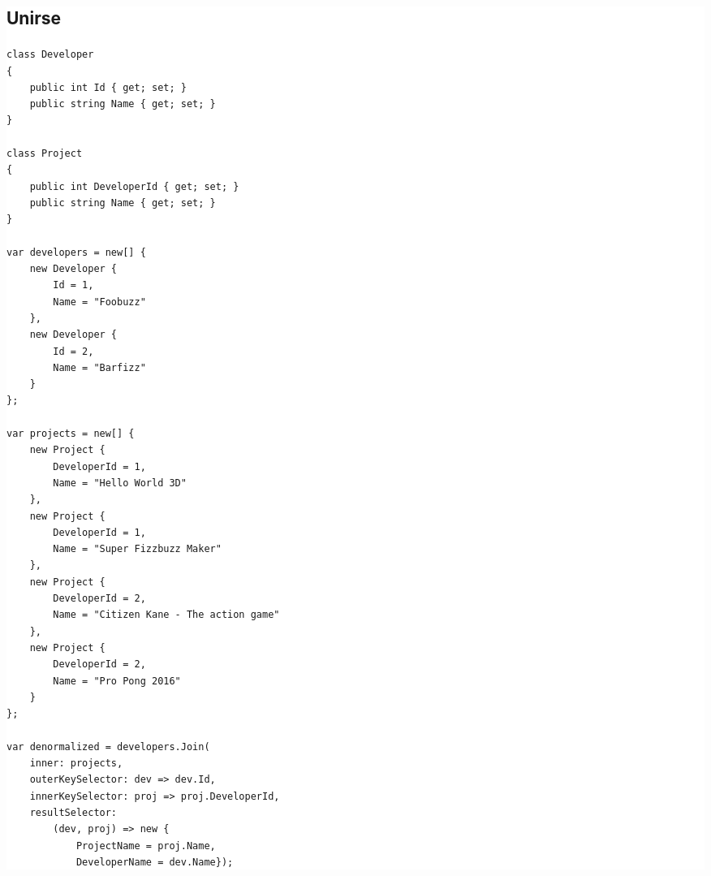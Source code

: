 ## Unirse
    class Developer
    {
        public int Id { get; set; }
        public string Name { get; set; }
    }
    
    class Project
    {
        public int DeveloperId { get; set; }
        public string Name { get; set; }
    }

    var developers = new[] {
        new Developer {
            Id = 1,
            Name = "Foobuzz"
        },
        new Developer {
            Id = 2,
            Name = "Barfizz"
        }
    };
    
    var projects = new[] {
        new Project {
            DeveloperId = 1,
            Name = "Hello World 3D"
        },
        new Project {
            DeveloperId = 1,
            Name = "Super Fizzbuzz Maker"
        },
        new Project {
            DeveloperId = 2,
            Name = "Citizen Kane - The action game"
        },
        new Project {
            DeveloperId = 2,
            Name = "Pro Pong 2016"
        }
    };
    
    var denormalized = developers.Join(
        inner: projects,
        outerKeySelector: dev => dev.Id,
        innerKeySelector: proj => proj.DeveloperId,
        resultSelector: 
            (dev, proj) => new {
                ProjectName = proj.Name,
                DeveloperName = dev.Name});
        